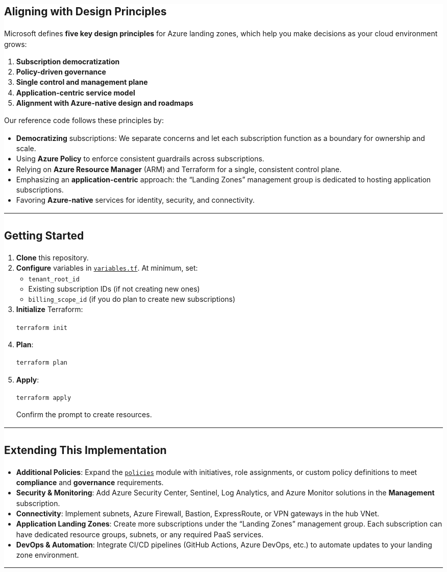 ## Aligning with Design Principles

Microsoft defines **five key design principles** for Azure landing zones, which help you make decisions as your cloud environment grows:

1. **Subscription democratization**  
2. **Policy-driven governance**  
3. **Single control and management plane**  
4. **Application-centric service model**  
5. **Alignment with Azure-native design and roadmaps**

Our reference code follows these principles by:

- **Democratizing** subscriptions: We separate concerns and let each subscription function as a boundary for ownership and scale.  
- Using **Azure Policy** to enforce consistent guardrails across subscriptions.  
- Relying on **Azure Resource Manager** (ARM) and Terraform for a single, consistent control plane.  
- Emphasizing an **application-centric** approach: the “Landing Zones” management group is dedicated to hosting application subscriptions.  
- Favoring **Azure-native** services for identity, security, and connectivity.

---

## Getting Started

1. **Clone** this repository.
2. **Configure** variables in [`variables.tf`](./variables.tf). At minimum, set:
   - `tenant_root_id`  
   - Existing subscription IDs (if not creating new ones)  
   - `billing_scope_id` (if you do plan to create new subscriptions)
3. **Initialize** Terraform:
   ```bash
   terraform init
   ```
4. **Plan**:
   ```bash
   terraform plan
   ```
5. **Apply**:
   ```bash
   terraform apply
   ```
   Confirm the prompt to create resources.

---

## Extending This Implementation

- **Additional Policies**: Expand the [`policies`](./modules/policies) module with initiatives, role assignments, or custom policy definitions to meet **compliance** and **governance** requirements.  
- **Security & Monitoring**: Add Azure Security Center, Sentinel, Log Analytics, and Azure Monitor solutions in the **Management** subscription.  
- **Connectivity**: Implement subnets, Azure Firewall, Bastion, ExpressRoute, or VPN gateways in the hub VNet.  
- **Application Landing Zones**: Create more subscriptions under the “Landing Zones” management group. Each subscription can have dedicated resource groups, subnets, or any required PaaS services.  
- **DevOps & Automation**: Integrate CI/CD pipelines (GitHub Actions, Azure DevOps, etc.) to automate updates to your landing zone environment.

---